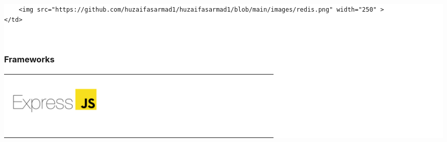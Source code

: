         <img src="https://github.com/huzaifasarmad1/huzaifasarmad1/blob/main/images/redis.png" width="250" >
    </td>
</tr>
</table>

</br>

<h3> Frameworks </h3>
<table width="100">
<tr>
    <td align='center' width="250">
        <img src="https://github.com/huzaifasarmad1/huzaifasarmad1/blob/main/images/expressjs.png" width="250" >
    </td>
    <td align='center' width="250">
